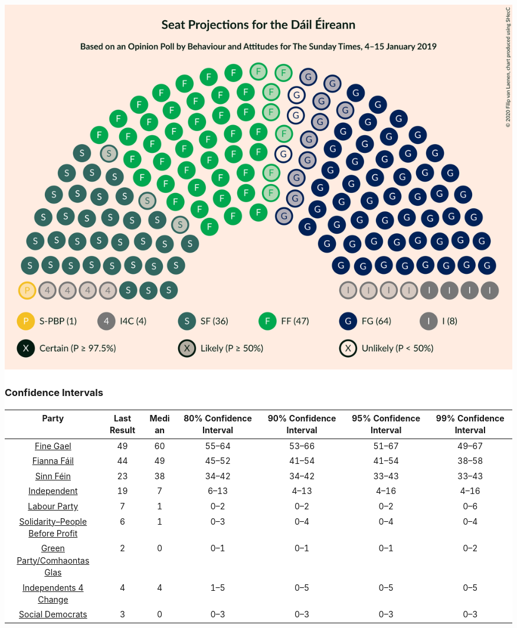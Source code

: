 ![Graph with seating plan not yet produced](2019-01-15-BehaviourandAttitudes-seating-plan.png "Seating Plan")

### Confidence Intervals

| Party | Last Result | Median | 80% Confidence Interval | 90% Confidence Interval | 95% Confidence Interval | 99% Confidence Interval |
|:-----:|:-----------:|:------:|:-----------------------:|:-----------------------:|:-----------------------:|:-----------------------:|
| <a href="#fine-gael">Fine Gael</a> | 49 | 60 | 55–64 |53–66 |51–67 |49–67 |
| <a href="#fianna-fáil">Fianna Fáil</a> | 44 | 49 | 45–52 |41–54 |41–54 |38–58 |
| <a href="#sinn-féin">Sinn Féin</a> | 23 | 38 | 34–42 |34–42 |33–43 |33–43 |
| <a href="#independent">Independent</a> | 19 | 7 | 6–13 |4–13 |4–16 |4–16 |
| <a href="#labour-party">Labour Party</a> | 7 | 1 | 0–2 |0–2 |0–2 |0–6 |
| <a href="#solidarity–people-before-profit">Solidarity–People Before Profit</a> | 6 | 1 | 0–3 |0–4 |0–4 |0–4 |
| <a href="#green-party/comhaontas-glas">Green Party/Comhaontas Glas</a> | 2 | 0 | 0–1 |0–1 |0–1 |0–2 |
| <a href="#independents-4-change">Independents 4 Change</a> | 4 | 4 | 1–5 |0–5 |0–5 |0–5 |
| <a href="#social-democrats">Social Democrats</a> | 3 | 0 | 0–3 |0–3 |0–3 |0–3 |
